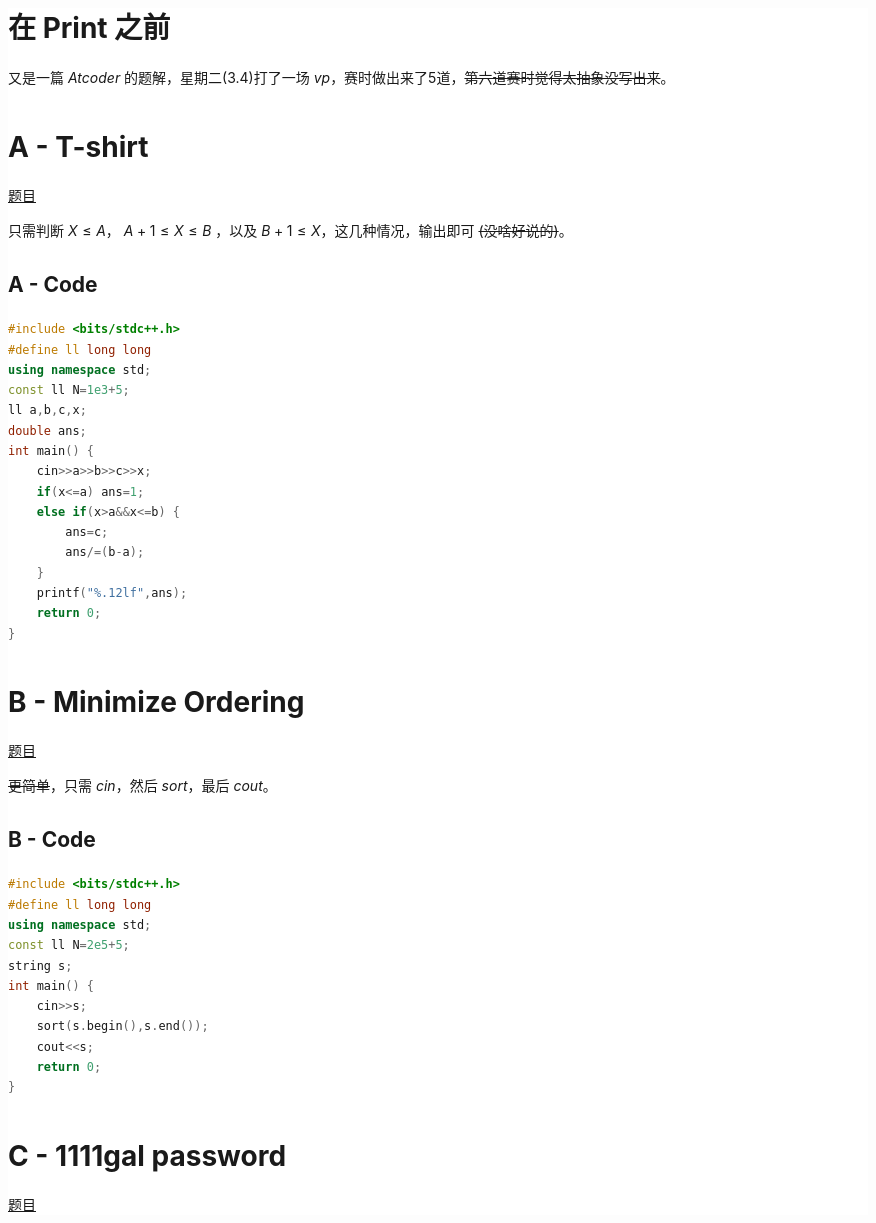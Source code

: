 # 在 Print 之前
又是一篇 $Atcoder$ 的题解，星期二(3.4)打了一场 $vp$，赛时做出来了5道，~~第六道赛时觉得太抽象没写出来~~。
# A - T-shirt
[题目](https://atcoder.jp/contests/abc242/tasks/abc242_a)

只需判断 $X \le A$， $A+1 \le X \le B$ ，以及 $B+1 \le X$，这几种情况，输出即可 ~~(没啥好说的)~~。
## A - Code
```cpp
#include <bits/stdc++.h>
#define ll long long
using namespace std;
const ll N=1e3+5;
ll a,b,c,x;
double ans;
int main() {
    cin>>a>>b>>c>>x;
    if(x<=a) ans=1;
    else if(x>a&&x<=b) {
        ans=c;
        ans/=(b-a);
    }
    printf("%.12lf",ans);
    return 0;
}
```
# B - Minimize Ordering
[题目](https://atcoder.jp/contests/abc242/tasks/abc242_b)

~~更简单~~，只需 $cin$，然后 $sort$，最后 $cout$。
## B - Code
```cpp
#include <bits/stdc++.h>
#define ll long long
using namespace std;
const ll N=2e5+5;
string s;
int main() {
    cin>>s;
    sort(s.begin(),s.end());
    cout<<s;
    return 0;
}
```
# C - 1111gal password
[题目](https://atcoder.jp/contests/abc242/tasks/abc242_c)
